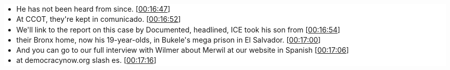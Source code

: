 *  He has not been heard from since. [[00:16:47](https://www.youtube.com/watch?v=CPK5LKUNZV0&t=1007.1800000000001s)]
*  At CCOT, they're kept in comunicado. [[00:16:52](https://www.youtube.com/watch?v=CPK5LKUNZV0&t=1012.22s)]
*  We'll link to the report on this case by Documented, headlined, ICE took his son from [[00:16:54](https://www.youtube.com/watch?v=CPK5LKUNZV0&t=1014.5400000000001s)]
*  their Bronx home, now his 19-year-olds, in Bukele's mega prison in El Salvador. [[00:17:00](https://www.youtube.com/watch?v=CPK5LKUNZV0&t=1020.58s)]
*  And you can go to our full interview with Wilmer about Merwil at our website in Spanish [[00:17:06](https://www.youtube.com/watch?v=CPK5LKUNZV0&t=1026.98s)]
*  at democracynow.org slash es. [[00:17:16](https://www.youtube.com/watch?v=CPK5LKUNZV0&t=1036.96s)]
